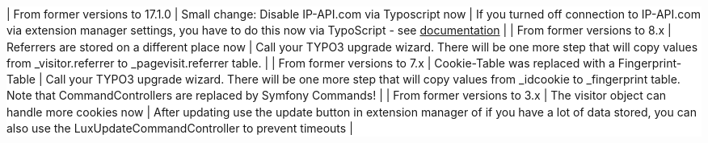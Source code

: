 | From former versions to 17.1.0  | Small change: Disable IP-API.com via Typoscript now                             | If you turned off connection to IP-API.com via extension manager settings, you have to do this now via TypoScript - see [documentation](../../../Documentation/Privacy/IpAddresses.md)                                                                                                                                                                                                                                                                                                                                                                                                                                           |
| From former versions to 8.x     | Referrers are stored on a different place now                                   | Call your TYPO3 upgrade wizard. There will be one more step that will copy values from _visitor.referrer to _pagevisit.referrer table.                                                                                                                                                                                                                                                                                                                                                                                                                                                                                           |
| From former versions to 7.x     | Cookie-Table was replaced with a Fingerprint-Table                              | Call your TYPO3 upgrade wizard. There will be one more step that will copy values from _idcookie to _fingerprint table. Note that CommandControllers are replaced by Symfony Commands!                                                                                                                                                                                                                                                                                                                                                                                                                                           |
| From former versions to 3.x     | The visitor object can handle more cookies now                                  | After updating use the update button in extension manager of if you have a lot of data stored, you can also use the LuxUpdateCommandController to prevent timeouts                                                                                                                                                                                                                                                                                                                                                                                                                                                               |
